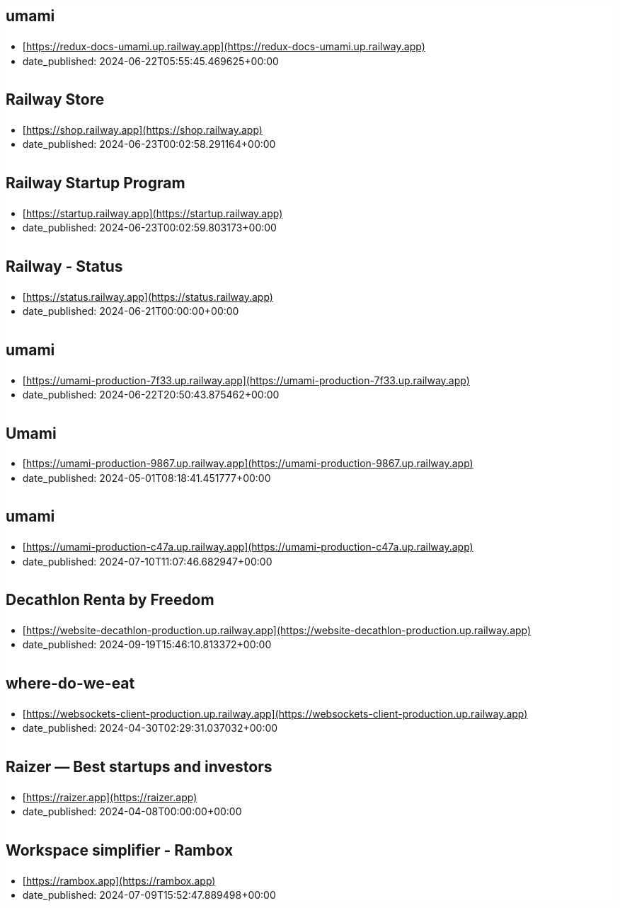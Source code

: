  ## umami
 - [https://redux-docs-umami.up.railway.app](https://redux-docs-umami.up.railway.app)
 - date_published: 2024-06-22T05:55:45.469625+00:00

 ## Railway Store
 - [https://shop.railway.app](https://shop.railway.app)
 - date_published: 2024-06-23T00:02:58.291164+00:00

 ## Railway Startup Program
 - [https://startup.railway.app](https://startup.railway.app)
 - date_published: 2024-06-23T00:02:59.803173+00:00

 ## Railway - Status
 - [https://status.railway.app](https://status.railway.app)
 - date_published: 2024-06-21T00:00:00+00:00

 ## umami
 - [https://umami-production-7f33.up.railway.app](https://umami-production-7f33.up.railway.app)
 - date_published: 2024-06-22T20:50:43.875462+00:00

 ## Umami
 - [https://umami-production-9867.up.railway.app](https://umami-production-9867.up.railway.app)
 - date_published: 2024-05-01T08:18:41.451777+00:00

 ## umami
 - [https://umami-production-c47a.up.railway.app](https://umami-production-c47a.up.railway.app)
 - date_published: 2024-07-10T11:07:46.682947+00:00

 ## Decathlon Renta by Freedom
 - [https://website-decathlon-production.up.railway.app](https://website-decathlon-production.up.railway.app)
 - date_published: 2024-09-19T15:46:10.813372+00:00

 ## where-do-we-eat
 - [https://websockets-client-production.up.railway.app](https://websockets-client-production.up.railway.app)
 - date_published: 2024-04-30T02:29:31.037032+00:00

 ## Raizer — Best startups and investors
 - [https://raizer.app](https://raizer.app)
 - date_published: 2024-04-08T00:00:00+00:00

 ## Workspace simplifier - Rambox
 - [https://rambox.app](https://rambox.app)
 - date_published: 2024-07-09T15:52:47.889498+00:00
